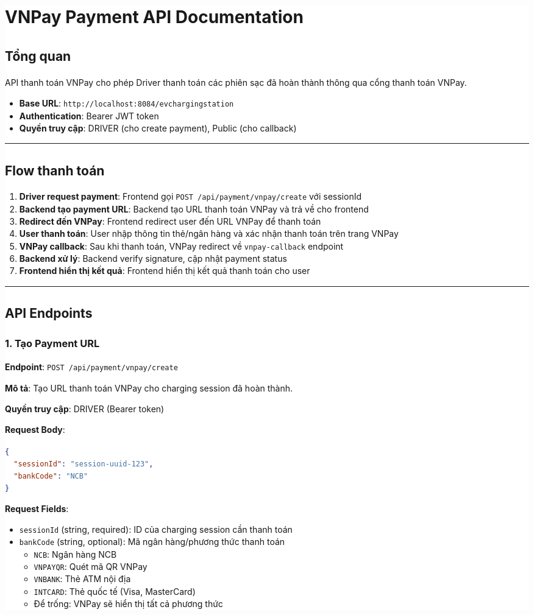 # VNPay Payment API Documentation

## Tổng quan

API thanh toán VNPay cho phép Driver thanh toán các phiên sạc đã hoàn thành thông qua cổng thanh toán VNPay.

- **Base URL**: `http://localhost:8084/evchargingstation`
- **Authentication**: Bearer JWT token
- **Quyền truy cập**: DRIVER (cho create payment), Public (cho callback)

---

## Flow thanh toán

1. **Driver request payment**: Frontend gọi `POST /api/payment/vnpay/create` với sessionId
2. **Backend tạo payment URL**: Backend tạo URL thanh toán VNPay và trả về cho frontend
3. **Redirect đến VNPay**: Frontend redirect user đến URL VNPay để thanh toán
4. **User thanh toán**: User nhập thông tin thẻ/ngân hàng và xác nhận thanh toán trên trang VNPay
5. **VNPay callback**: Sau khi thanh toán, VNPay redirect về `vnpay-callback` endpoint
6. **Backend xử lý**: Backend verify signature, cập nhật payment status
7. **Frontend hiển thị kết quả**: Frontend hiển thị kết quả thanh toán cho user

---

## API Endpoints

### 1. Tạo Payment URL

**Endpoint**: `POST /api/payment/vnpay/create`

**Mô tả**: Tạo URL thanh toán VNPay cho charging session đã hoàn thành.

**Quyền truy cập**: DRIVER (Bearer token)

**Request Body**:
```json
{
  "sessionId": "session-uuid-123",
  "bankCode": "NCB"
}
```

**Request Fields**:
- `sessionId` (string, required): ID của charging session cần thanh toán
- `bankCode` (string, optional): Mã ngân hàng/phương thức thanh toán
  - `NCB`: Ngân hàng NCB
  - `VNPAYQR`: Quét mã QR VNPay
  - `VNBANK`: Thẻ ATM nội địa
  - `INTCARD`: Thẻ quốc tế (Visa, MasterCard)
  - Để trống: VNPay sẽ hiển thị tất cả phương thức
